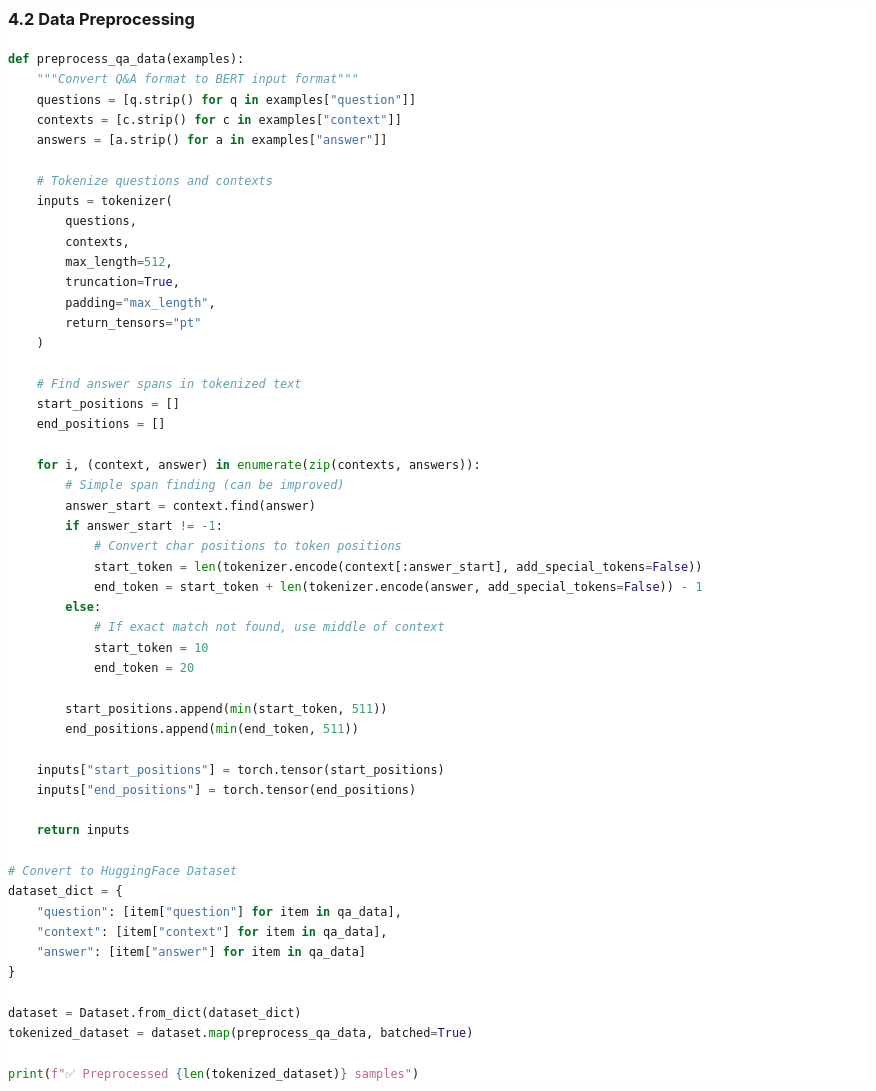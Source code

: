```python
```

### 4.2 Data Preprocessing
```python
def preprocess_qa_data(examples):
    """Convert Q&A format to BERT input format"""
    questions = [q.strip() for q in examples["question"]]
    contexts = [c.strip() for c in examples["context"]]
    answers = [a.strip() for a in examples["answer"]]
    
    # Tokenize questions and contexts
    inputs = tokenizer(
        questions,
        contexts,
        max_length=512,
        truncation=True,
        padding="max_length",
        return_tensors="pt"
    )
    
    # Find answer spans in tokenized text
    start_positions = []
    end_positions = []
    
    for i, (context, answer) in enumerate(zip(contexts, answers)):
        # Simple span finding (can be improved)
        answer_start = context.find(answer)
        if answer_start != -1:
            # Convert char positions to token positions
            start_token = len(tokenizer.encode(context[:answer_start], add_special_tokens=False))
            end_token = start_token + len(tokenizer.encode(answer, add_special_tokens=False)) - 1
        else:
            # If exact match not found, use middle of context
            start_token = 10
            end_token = 20
            
        start_positions.append(min(start_token, 511))
        end_positions.append(min(end_token, 511))
    
    inputs["start_positions"] = torch.tensor(start_positions)
    inputs["end_positions"] = torch.tensor(end_positions)
    
    return inputs

# Convert to HuggingFace Dataset
dataset_dict = {
    "question": [item["question"] for item in qa_data],
    "context": [item["context"] for item in qa_data], 
    "answer": [item["answer"] for item in qa_data]
}

dataset = Dataset.from_dict(dataset_dict)
tokenized_dataset = dataset.map(preprocess_qa_data, batched=True)

print(f"✅ Preprocessed {len(tokenized_dataset)} samples")
```
